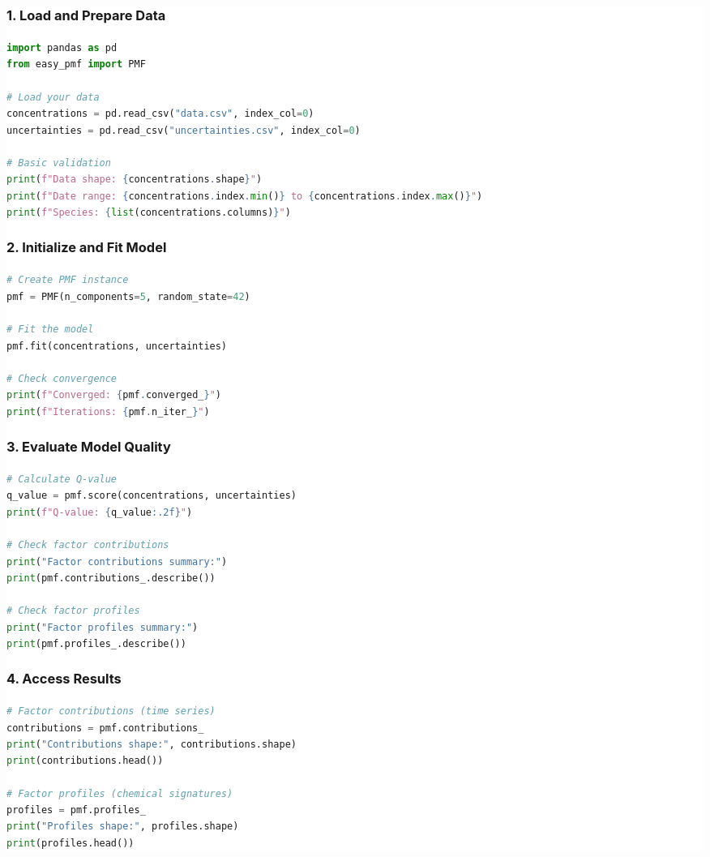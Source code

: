 ### 1. Load and Prepare Data

```python
import pandas as pd
from easy_pmf import PMF

# Load your data
concentrations = pd.read_csv("data.csv", index_col=0)
uncertainties = pd.read_csv("uncertainties.csv", index_col=0)

# Basic validation
print(f"Data shape: {concentrations.shape}")
print(f"Date range: {concentrations.index.min()} to {concentrations.index.max()}")
print(f"Species: {list(concentrations.columns)}")
```

### 2. Initialize and Fit Model

```python
# Create PMF instance
pmf = PMF(n_components=5, random_state=42)

# Fit the model
pmf.fit(concentrations, uncertainties)

# Check convergence
print(f"Converged: {pmf.converged_}")
print(f"Iterations: {pmf.n_iter_}")
```

### 3. Evaluate Model Quality

```python
# Calculate Q-value
q_value = pmf.score(concentrations, uncertainties)
print(f"Q-value: {q_value:.2f}")

# Check factor contributions
print("Factor contributions summary:")
print(pmf.contributions_.describe())

# Check factor profiles  
print("Factor profiles summary:")
print(pmf.profiles_.describe())
```

### 4. Access Results

```python
# Factor contributions (time series)
contributions = pmf.contributions_
print("Contributions shape:", contributions.shape)
print(contributions.head())

# Factor profiles (chemical signatures)
profiles = pmf.profiles_
print("Profiles shape:", profiles.shape)  
print(profiles.head())
```
